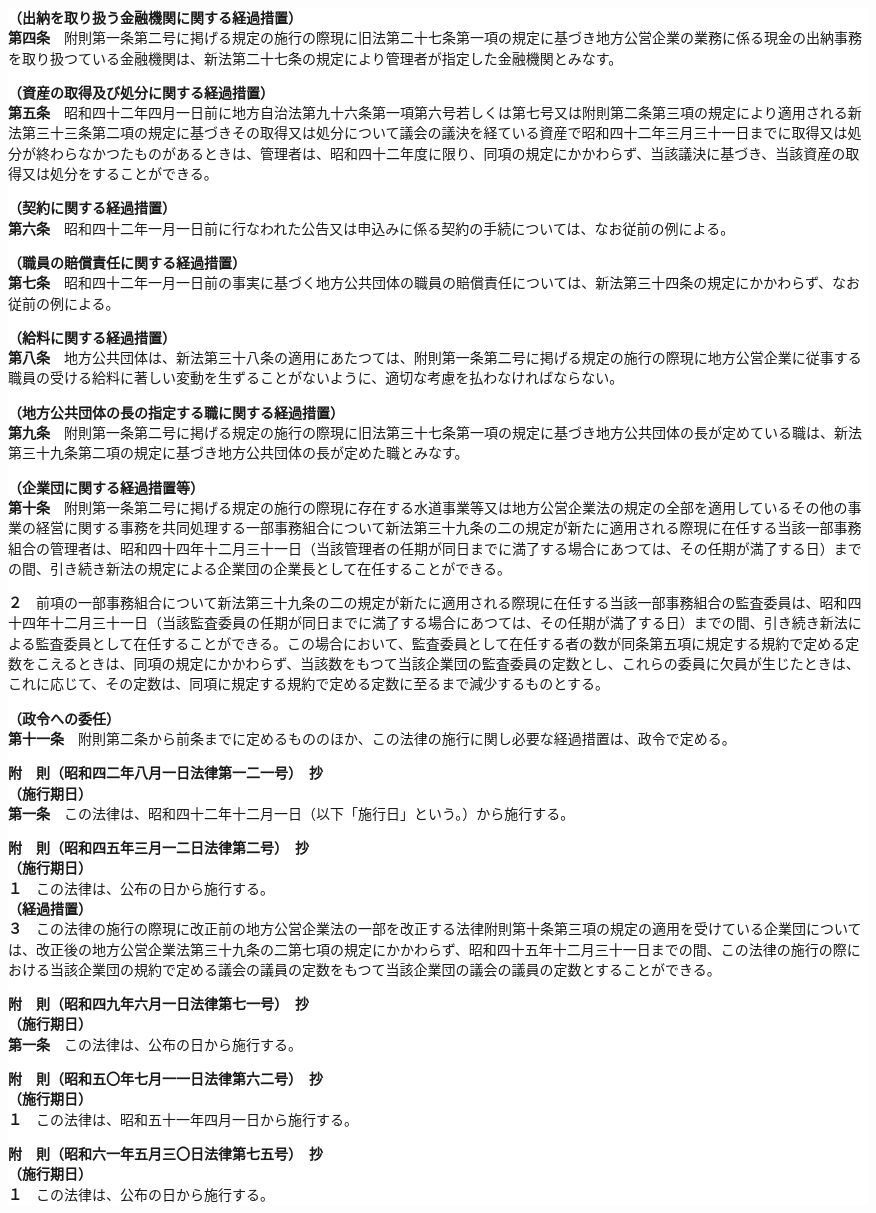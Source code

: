 **（出納を取り扱う金融機関に関する経過措置）**  
**第四条**　附則第一条第二号に掲げる規定の施行の際現に旧法第二十七条第一項の規定に基づき地方公営企業の業務に係る現金の出納事務を取り扱つている金融機関は、新法第二十七条の規定により管理者が指定した金融機関とみなす。  
  
**（資産の取得及び処分に関する経過措置）**  
**第五条**　昭和四十二年四月一日前に地方自治法第九十六条第一項第六号若しくは第七号又は附則第二条第三項の規定により適用される新法第三十三条第二項の規定に基づきその取得又は処分について議会の議決を経ている資産で昭和四十二年三月三十一日までに取得又は処分が終わらなかつたものがあるときは、管理者は、昭和四十二年度に限り、同項の規定にかかわらず、当該議決に基づき、当該資産の取得又は処分をすることができる。  
  
**（契約に関する経過措置）**  
**第六条**　昭和四十二年一月一日前に行なわれた公告又は申込みに係る契約の手続については、なお従前の例による。  
  
**（職員の賠償責任に関する経過措置）**  
**第七条**　昭和四十二年一月一日前の事実に基づく地方公共団体の職員の賠償責任については、新法第三十四条の規定にかかわらず、なお従前の例による。  
  
**（給料に関する経過措置）**  
**第八条**　地方公共団体は、新法第三十八条の適用にあたつては、附則第一条第二号に掲げる規定の施行の際現に地方公営企業に従事する職員の受ける給料に著しい変動を生ずることがないように、適切な考慮を払わなければならない。  
  
**（地方公共団体の長の指定する職に関する経過措置）**  
**第九条**　附則第一条第二号に掲げる規定の施行の際現に旧法第三十七条第一項の規定に基づき地方公共団体の長が定めている職は、新法第三十九条第二項の規定に基づき地方公共団体の長が定めた職とみなす。  
  
**（企業団に関する経過措置等）**  
**第十条**　附則第一条第二号に掲げる規定の施行の際現に存在する水道事業等又は地方公営企業法の規定の全部を適用しているその他の事業の経営に関する事務を共同処理する一部事務組合について新法第三十九条の二の規定が新たに適用される際現に在任する当該一部事務組合の管理者は、昭和四十四年十二月三十一日（当該管理者の任期が同日までに満了する場合にあつては、その任期が満了する日）までの間、引き続き新法の規定による企業団の企業長として在任することができる。  
  
**２**　前項の一部事務組合について新法第三十九条の二の規定が新たに適用される際現に在任する当該一部事務組合の監査委員は、昭和四十四年十二月三十一日（当該監査委員の任期が同日までに満了する場合にあつては、その任期が満了する日）までの間、引き続き新法による監査委員として在任することができる。この場合において、監査委員として在任する者の数が同条第五項に規定する規約で定める定数をこえるときは、同項の規定にかかわらず、当該数をもつて当該企業団の監査委員の定数とし、これらの委員に欠員が生じたときは、これに応じて、その定数は、同項に規定する規約で定める定数に至るまで減少するものとする。  
  
**（政令への委任）**  
**第十一条**　附則第二条から前条までに定めるもののほか、この法律の施行に関し必要な経過措置は、政令で定める。  
  
**附　則（昭和四二年八月一日法律第一二一号）　抄**  
**（施行期日）**  
**第一条**　この法律は、昭和四十二年十二月一日（以下「施行日」という。）から施行する。  
  
**附　則（昭和四五年三月一二日法律第二号）　抄**  
**（施行期日）**  
**１**　この法律は、公布の日から施行する。  
**（経過措置）**  
**３**　この法律の施行の際現に改正前の地方公営企業法の一部を改正する法律附則第十条第三項の規定の適用を受けている企業団については、改正後の地方公営企業法第三十九条の二第七項の規定にかかわらず、昭和四十五年十二月三十一日までの間、この法律の施行の際における当該企業団の規約で定める議会の議員の定数をもつて当該企業団の議会の議員の定数とすることができる。  
  
**附　則（昭和四九年六月一日法律第七一号）　抄**  
**（施行期日）**  
**第一条**　この法律は、公布の日から施行する。  
  
**附　則（昭和五〇年七月一一日法律第六二号）　抄**  
**（施行期日）**  
**１**　この法律は、昭和五十一年四月一日から施行する。  
  
**附　則（昭和六一年五月三〇日法律第七五号）　抄**  
**（施行期日）**  
**１**　この法律は、公布の日から施行する。  
  